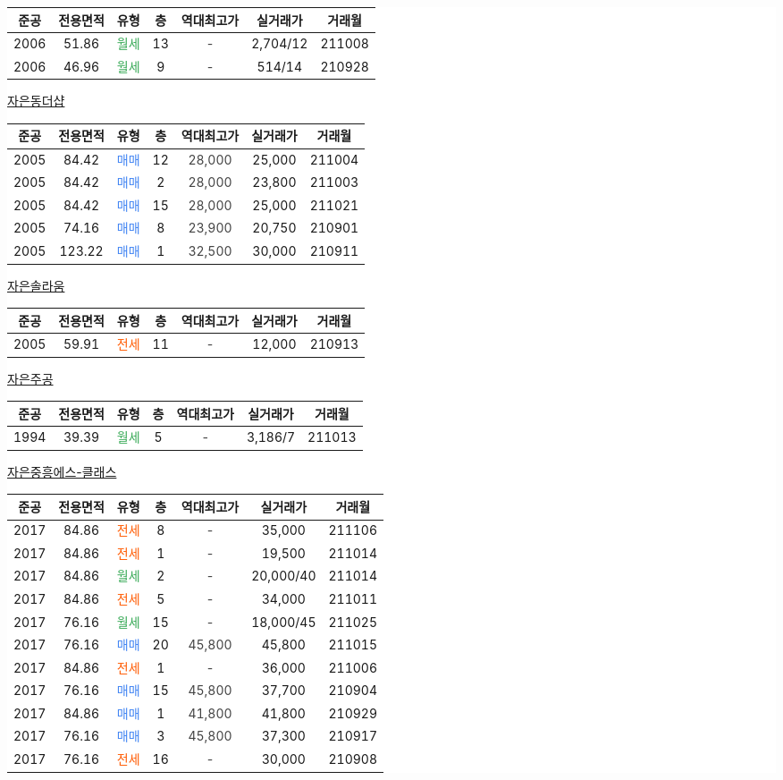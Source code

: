 |준공|전용면적|유형|층|역대최고가|실거래가|거래월|
|:---:|:---:|:---:|:---:|:---:|:---:|:---:|
|2006|51.86|<span style="color:#34a853">월세</span>|13|<span style="color:#444444">-</span>|2,704/12|211008|
|2006|46.96|<span style="color:#34a853">월세</span>|9|<span style="color:#444444">-</span>|514/14|210928|

[자은동더샵](https://search.naver.com/search.naver?query=%EA%B2%BD%EC%83%81%EB%82%A8%EB%8F%84+%EC%B0%BD%EC%9B%90%EC%8B%9C+%EC%A7%84%ED%95%B4%EA%B5%AC+%EC%9E%90%EC%9D%80%EB%8F%99+%EC%9E%90%EC%9D%80%EB%8F%99%EB%8D%94%EC%83%B5)

|준공|전용면적|유형|층|역대최고가|실거래가|거래월|
|:---:|:---:|:---:|:---:|:---:|:---:|:---:|
|2005|84.42|<span style="color:#4285f3">매매</span>|12|<span style="color:#444444">28,000</span>|25,000|211004|
|2005|84.42|<span style="color:#4285f3">매매</span>|2|<span style="color:#444444">28,000</span>|23,800|211003|
|2005|84.42|<span style="color:#4285f3">매매</span>|15|<span style="color:#444444">28,000</span>|25,000|211021|
|2005|74.16|<span style="color:#4285f3">매매</span>|8|<span style="color:#444444">23,900</span>|20,750|210901|
|2005|123.22|<span style="color:#4285f3">매매</span>|1|<span style="color:#444444">32,500</span>|30,000|210911|

[자은솔라움](https://search.naver.com/search.naver?query=%EA%B2%BD%EC%83%81%EB%82%A8%EB%8F%84+%EC%B0%BD%EC%9B%90%EC%8B%9C+%EC%A7%84%ED%95%B4%EA%B5%AC+%EC%9E%90%EC%9D%80%EB%8F%99+%EC%9E%90%EC%9D%80%EC%86%94%EB%9D%BC%EC%9B%80)

|준공|전용면적|유형|층|역대최고가|실거래가|거래월|
|:---:|:---:|:---:|:---:|:---:|:---:|:---:|
|2005|59.91|<span style="color:#ff5a00">전세</span>|11|<span style="color:#444444">-</span>|12,000|210913|

[자은주공](https://search.naver.com/search.naver?query=%EA%B2%BD%EC%83%81%EB%82%A8%EB%8F%84+%EC%B0%BD%EC%9B%90%EC%8B%9C+%EC%A7%84%ED%95%B4%EA%B5%AC+%EC%9E%90%EC%9D%80%EB%8F%99+%EC%9E%90%EC%9D%80%EC%A3%BC%EA%B3%B5)

|준공|전용면적|유형|층|역대최고가|실거래가|거래월|
|:---:|:---:|:---:|:---:|:---:|:---:|:---:|
|1994|39.39|<span style="color:#34a853">월세</span>|5|<span style="color:#444444">-</span>|3,186/7|211013|

[자은중흥에스-클래스](https://search.naver.com/search.naver?query=%EA%B2%BD%EC%83%81%EB%82%A8%EB%8F%84+%EC%B0%BD%EC%9B%90%EC%8B%9C+%EC%A7%84%ED%95%B4%EA%B5%AC+%EC%9E%90%EC%9D%80%EB%8F%99+%EC%9E%90%EC%9D%80%EC%A4%91%ED%9D%A5%EC%97%90%EC%8A%A4-%ED%81%B4%EB%9E%98%EC%8A%A4)

|준공|전용면적|유형|층|역대최고가|실거래가|거래월|
|:---:|:---:|:---:|:---:|:---:|:---:|:---:|
|2017|84.86|<span style="color:#ff5a00">전세</span>|8|<span style="color:#444444">-</span>|35,000|211106|
|2017|84.86|<span style="color:#ff5a00">전세</span>|1|<span style="color:#444444">-</span>|19,500|211014|
|2017|84.86|<span style="color:#34a853">월세</span>|2|<span style="color:#444444">-</span>|20,000/40|211014|
|2017|84.86|<span style="color:#ff5a00">전세</span>|5|<span style="color:#444444">-</span>|34,000|211011|
|2017|76.16|<span style="color:#34a853">월세</span>|15|<span style="color:#444444">-</span>|18,000/45|211025|
|2017|76.16|<span style="color:#4285f3">매매</span>|20|<span style="color:#444444">45,800</span>|45,800|211015|
|2017|84.86|<span style="color:#ff5a00">전세</span>|1|<span style="color:#444444">-</span>|36,000|211006|
|2017|76.16|<span style="color:#4285f3">매매</span>|15|<span style="color:#444444">45,800</span>|37,700|210904|
|2017|84.86|<span style="color:#4285f3">매매</span>|1|<span style="color:#444444">41,800</span>|41,800|210929|
|2017|76.16|<span style="color:#4285f3">매매</span>|3|<span style="color:#444444">45,800</span>|37,300|210917|
|2017|76.16|<span style="color:#ff5a00">전세</span>|16|<span style="color:#444444">-</span>|30,000|210908|
